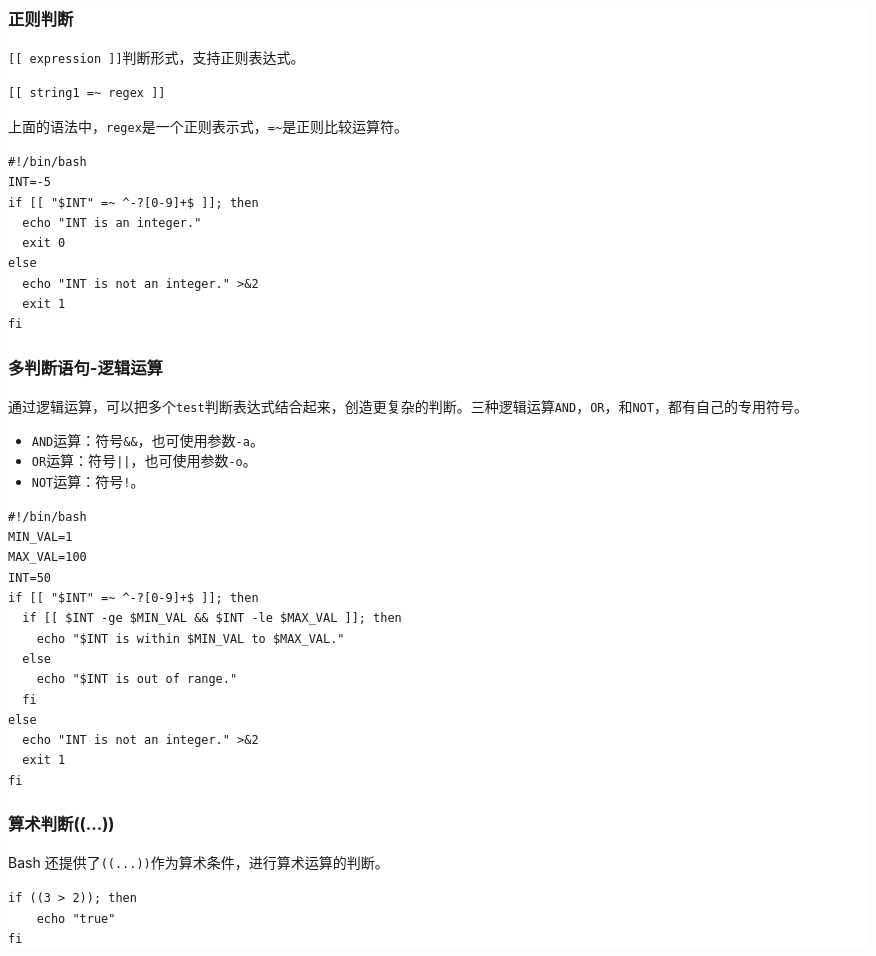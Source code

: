 

### 正则判断

`[[ expression ]]`判断形式，支持正则表达式。

```
[[ string1 =~ regex ]]
```

上面的语法中，`regex`是一个正则表示式，`=~`是正则比较运算符。

```shell
#!/bin/bash
INT=-5
if [[ "$INT" =~ ^-?[0-9]+$ ]]; then
  echo "INT is an integer."
  exit 0
else
  echo "INT is not an integer." >&2
  exit 1
fi
```



### 多判断语句-逻辑运算

通过逻辑运算，可以把多个`test`判断表达式结合起来，创造更复杂的判断。三种逻辑运算`AND`，`OR`，和`NOT`，都有自己的专用符号。

- `AND`运算：符号`&&`，也可使用参数`-a`。
- `OR`运算：符号`||`，也可使用参数`-o`。
- `NOT`运算：符号`!`。

```shell
#!/bin/bash
MIN_VAL=1
MAX_VAL=100
INT=50
if [[ "$INT" =~ ^-?[0-9]+$ ]]; then
  if [[ $INT -ge $MIN_VAL && $INT -le $MAX_VAL ]]; then
    echo "$INT is within $MIN_VAL to $MAX_VAL."
  else
    echo "$INT is out of range."
  fi
else
  echo "INT is not an integer." >&2
  exit 1
fi
```



### 算术判断((...))

Bash 还提供了`((...))`作为算术条件，进行算术运算的判断。

```shell
if ((3 > 2)); then  
	echo "true"
fi
```
